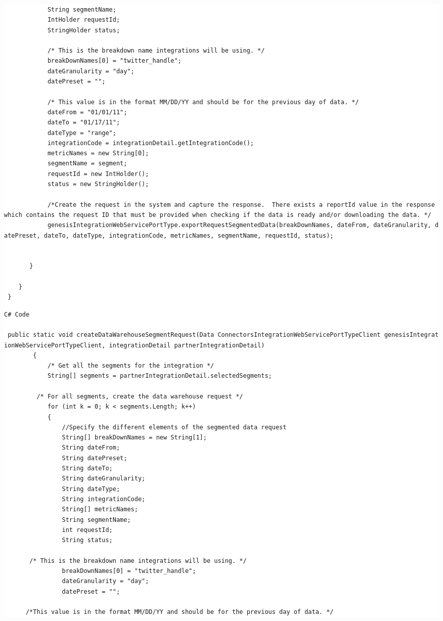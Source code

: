 ```
            String segmentName;
            IntHolder requestId;
            StringHolder status;
 
            /* This is the breakdown name integrations will be using. */
            breakDownNames[0] = "twitter_handle";
            dateGranularity = "day";
            datePreset = "";
 
            /* This value is in the format MM/DD/YY and should be for the previous day of data. */
            dateFrom = "01/01/11";
            dateTo = "01/17/11";
            dateType = "range";
            integrationCode = integrationDetail.getIntegrationCode();
            metricNames = new String[0];
            segmentName = segment;
            requestId = new IntHolder();
            status = new StringHolder();
 
            /*Create the request in the system and capture the response.  There exists a reportId value in the response which contains the request ID that must be provided when checking if the data is ready and/or downloading the data. */
            genesisIntegrationWebServicePortType.exportRequestSegmentedData(breakDownNames, dateFrom, dateGranularity, datePreset, dateTo, dateType, integrationCode, metricNames, segmentName, requestId, status);
         
 
       }
 
    }
 }
```

```
C# Code
 
 public static void createDataWarehouseSegmentRequest(Data ConnectorsIntegrationWebServicePortTypeClient genesisIntegrationWebServicePortTypeClient, integrationDetail partnerIntegrationDetail)
        {
            /* Get all the segments for the integration */
            String[] segments = partnerIntegrationDetail.selectedSegments;
 
         /* For all segments, create the data warehouse request */
            for (int k = 0; k < segments.Length; k++)
            {
                //Specify the different elements of the segmented data request
                String[] breakDownNames = new String[1];
                String dateFrom;
                String datePreset;
                String dateTo;
                String dateGranularity;
                String dateType;
                String integrationCode;
                String[] metricNames;
                String segmentName;
                int requestId;
                String status;
 
       /* This is the breakdown name integrations will be using. */
                breakDownNames[0] = "twitter_handle";
                dateGranularity = "day";
                datePreset = "";
 
      /*This value is in the format MM/DD/YY and should be for the previous day of data. */
```